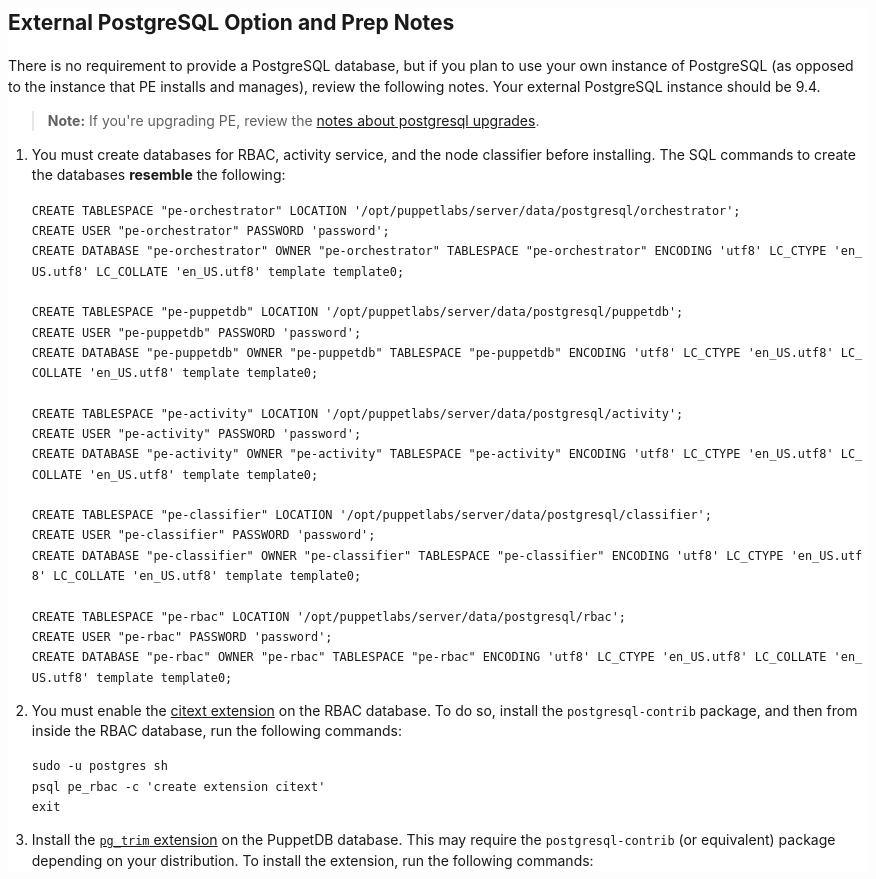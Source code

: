 ## External PostgreSQL Option and Prep Notes

There is no requirement to provide a PostgreSQL database, but if you plan to use your own instance of PostgreSQL (as opposed to the instance that PE installs and manages), review the following notes. Your external PostgreSQL instance should be 9.4.

>**Note:** If you're upgrading PE, review the [notes about postgresql upgrades](./install_upgrading_notes.html#important-notes-about-postgresql-upgrades).

1. You must create databases for RBAC, activity service, and the node classifier before installing. The SQL commands to create the databases **resemble** the following:

   ~~~
   CREATE TABLESPACE "pe-orchestrator" LOCATION '/opt/puppetlabs/server/data/postgresql/orchestrator';
   CREATE USER "pe-orchestrator" PASSWORD 'password';
   CREATE DATABASE "pe-orchestrator" OWNER "pe-orchestrator" TABLESPACE "pe-orchestrator" ENCODING 'utf8' LC_CTYPE 'en_US.utf8' LC_COLLATE 'en_US.utf8' template template0;
   
   CREATE TABLESPACE "pe-puppetdb" LOCATION '/opt/puppetlabs/server/data/postgresql/puppetdb';
   CREATE USER "pe-puppetdb" PASSWORD 'password';
   CREATE DATABASE "pe-puppetdb" OWNER "pe-puppetdb" TABLESPACE "pe-puppetdb" ENCODING 'utf8' LC_CTYPE 'en_US.utf8' LC_COLLATE 'en_US.utf8' template template0;

   CREATE TABLESPACE "pe-activity" LOCATION '/opt/puppetlabs/server/data/postgresql/activity';
   CREATE USER "pe-activity" PASSWORD 'password';
   CREATE DATABASE "pe-activity" OWNER "pe-activity" TABLESPACE "pe-activity" ENCODING 'utf8' LC_CTYPE 'en_US.utf8' LC_COLLATE 'en_US.utf8' template template0;

   CREATE TABLESPACE "pe-classifier" LOCATION '/opt/puppetlabs/server/data/postgresql/classifier';
   CREATE USER "pe-classifier" PASSWORD 'password';
   CREATE DATABASE "pe-classifier" OWNER "pe-classifier" TABLESPACE "pe-classifier" ENCODING 'utf8' LC_CTYPE 'en_US.utf8' LC_COLLATE 'en_US.utf8' template template0;

   CREATE TABLESPACE "pe-rbac" LOCATION '/opt/puppetlabs/server/data/postgresql/rbac';
   CREATE USER "pe-rbac" PASSWORD 'password';
   CREATE DATABASE "pe-rbac" OWNER "pe-rbac" TABLESPACE "pe-rbac" ENCODING 'utf8' LC_CTYPE 'en_US.utf8' LC_COLLATE 'en_US.utf8' template template0;
   ~~~

2. You must enable the [citext extension](http://www.postgresql.org/docs/9.4/static/citext.html) on the RBAC database. To do so, install the `postgresql-contrib` package, and then from inside the RBAC database, run the following commands:

   ~~~
   sudo -u postgres sh
   psql pe_rbac -c 'create extension citext'
   exit
   ~~~

3. Install the [`pg_trim` extension](http://www.postgresql.org/docs/9.4/static/pgtrgm.html) on the PuppetDB database. This may require the `postgresql-contrib` (or equivalent) package depending on your distribution. To install the extension, run the following commands:
